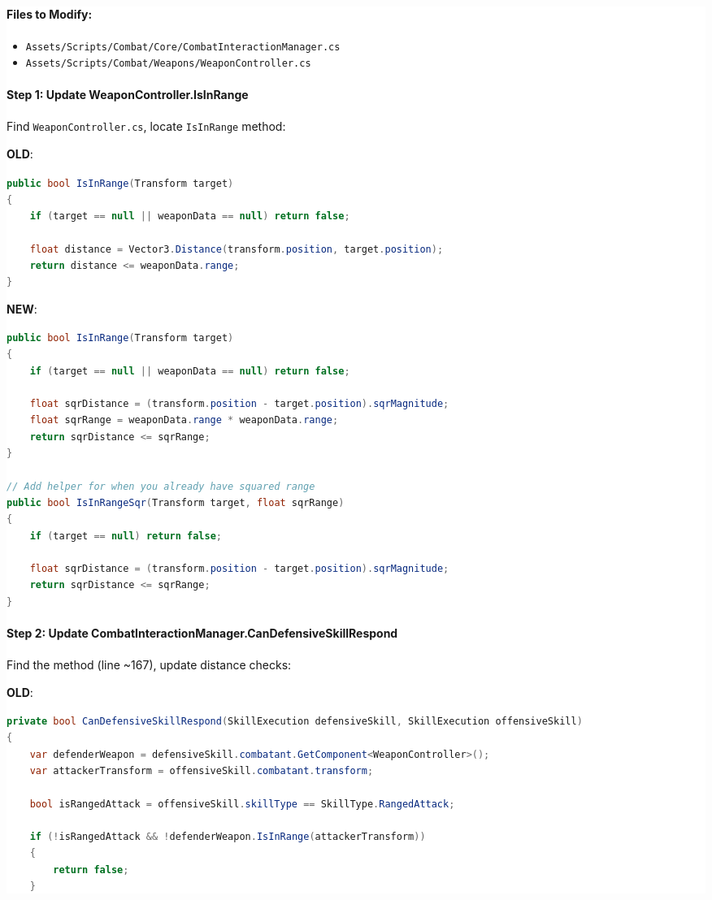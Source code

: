 #### Files to Modify:
- `Assets/Scripts/Combat/Core/CombatInteractionManager.cs`
- `Assets/Scripts/Combat/Weapons/WeaponController.cs`

#### Step 1: Update WeaponController.IsInRange

Find `WeaponController.cs`, locate `IsInRange` method:

**OLD**:
```csharp
public bool IsInRange(Transform target)
{
    if (target == null || weaponData == null) return false;

    float distance = Vector3.Distance(transform.position, target.position);
    return distance <= weaponData.range;
}
```

**NEW**:
```csharp
public bool IsInRange(Transform target)
{
    if (target == null || weaponData == null) return false;

    float sqrDistance = (transform.position - target.position).sqrMagnitude;
    float sqrRange = weaponData.range * weaponData.range;
    return sqrDistance <= sqrRange;
}

// Add helper for when you already have squared range
public bool IsInRangeSqr(Transform target, float sqrRange)
{
    if (target == null) return false;

    float sqrDistance = (transform.position - target.position).sqrMagnitude;
    return sqrDistance <= sqrRange;
}
```

#### Step 2: Update CombatInteractionManager.CanDefensiveSkillRespond

Find the method (line ~167), update distance checks:

**OLD**:
```csharp
private bool CanDefensiveSkillRespond(SkillExecution defensiveSkill, SkillExecution offensiveSkill)
{
    var defenderWeapon = defensiveSkill.combatant.GetComponent<WeaponController>();
    var attackerTransform = offensiveSkill.combatant.transform;

    bool isRangedAttack = offensiveSkill.skillType == SkillType.RangedAttack;

    if (!isRangedAttack && !defenderWeapon.IsInRange(attackerTransform))
    {
        return false;
    }
```
